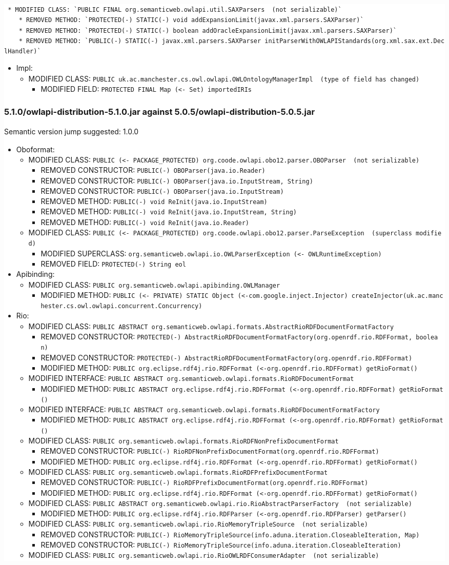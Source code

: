      * MODIFIED CLASS: `PUBLIC FINAL org.semanticweb.owlapi.util.SAXParsers  (not serializable)`
        * REMOVED METHOD: `PROTECTED(-) STATIC(-) void addExpansionLimit(javax.xml.parsers.SAXParser)`
        * REMOVED METHOD: `PROTECTED(-) STATIC(-) boolean addOracleExpansionLimit(javax.xml.parsers.SAXParser)`
        * REMOVED METHOD: `PUBLIC(-) STATIC(-) javax.xml.parsers.SAXParser initParserWithOWLAPIStandards(org.xml.sax.ext.DeclHandler)`
 * Impl:
     * MODIFIED CLASS: `PUBLIC uk.ac.manchester.cs.owl.owlapi.OWLOntologyManagerImpl  (type of field has changed)`
        * MODIFIED FIELD: `PROTECTED FINAL Map (<- Set) importedIRIs`

### 5.1.0/owlapi-distribution-5.1.0.jar against 5.0.5/owlapi-distribution-5.0.5.jar

 Semantic version jump suggested: 1.0.0
 * Oboformat:
     * MODIFIED CLASS: `PUBLIC (<- PACKAGE_PROTECTED) org.coode.owlapi.obo12.parser.OBOParser  (not serializable)`
        * REMOVED CONSTRUCTOR: `PUBLIC(-) OBOParser(java.io.Reader)`
        * REMOVED CONSTRUCTOR: `PUBLIC(-) OBOParser(java.io.InputStream, String)`
        * REMOVED CONSTRUCTOR: `PUBLIC(-) OBOParser(java.io.InputStream)`
        * REMOVED METHOD: `PUBLIC(-) void ReInit(java.io.InputStream)`
        * REMOVED METHOD: `PUBLIC(-) void ReInit(java.io.InputStream, String)`
        * REMOVED METHOD: `PUBLIC(-) void ReInit(java.io.Reader)`
     * MODIFIED CLASS: `PUBLIC (<- PACKAGE_PROTECTED) org.coode.owlapi.obo12.parser.ParseException  (superclass modified)`
        * MODIFIED SUPERCLASS: `org.semanticweb.owlapi.io.OWLParserException (<- OWLRuntimeException)`
        * REMOVED FIELD: `PROTECTED(-) String eol`
 * Apibinding:
     * MODIFIED CLASS: `PUBLIC org.semanticweb.owlapi.apibinding.OWLManager`
        * MODIFIED METHOD: `PUBLIC (<- PRIVATE) STATIC Object (<-com.google.inject.Injector) createInjector(uk.ac.manchester.cs.owl.owlapi.concurrent.Concurrency)`
 * Rio:
     * MODIFIED CLASS: `PUBLIC ABSTRACT org.semanticweb.owlapi.formats.AbstractRioRDFDocumentFormatFactory`
        * REMOVED CONSTRUCTOR: `PROTECTED(-) AbstractRioRDFDocumentFormatFactory(org.openrdf.rio.RDFFormat, boolean)`
        * REMOVED CONSTRUCTOR: `PROTECTED(-) AbstractRioRDFDocumentFormatFactory(org.openrdf.rio.RDFFormat)`
        * MODIFIED METHOD: `PUBLIC org.eclipse.rdf4j.rio.RDFFormat (<-org.openrdf.rio.RDFFormat) getRioFormat()`
     * MODIFIED INTERFACE: `PUBLIC ABSTRACT org.semanticweb.owlapi.formats.RioRDFDocumentFormat`
        * MODIFIED METHOD: `PUBLIC ABSTRACT org.eclipse.rdf4j.rio.RDFFormat (<-org.openrdf.rio.RDFFormat) getRioFormat()`
     * MODIFIED INTERFACE: `PUBLIC ABSTRACT org.semanticweb.owlapi.formats.RioRDFDocumentFormatFactory`
        * MODIFIED METHOD: `PUBLIC ABSTRACT org.eclipse.rdf4j.rio.RDFFormat (<-org.openrdf.rio.RDFFormat) getRioFormat()`
     * MODIFIED CLASS: `PUBLIC org.semanticweb.owlapi.formats.RioRDFNonPrefixDocumentFormat`
        * REMOVED CONSTRUCTOR: `PUBLIC(-) RioRDFNonPrefixDocumentFormat(org.openrdf.rio.RDFFormat)`
        * MODIFIED METHOD: `PUBLIC org.eclipse.rdf4j.rio.RDFFormat (<-org.openrdf.rio.RDFFormat) getRioFormat()`
     * MODIFIED CLASS: `PUBLIC org.semanticweb.owlapi.formats.RioRDFPrefixDocumentFormat`
        * REMOVED CONSTRUCTOR: `PUBLIC(-) RioRDFPrefixDocumentFormat(org.openrdf.rio.RDFFormat)`
        * MODIFIED METHOD: `PUBLIC org.eclipse.rdf4j.rio.RDFFormat (<-org.openrdf.rio.RDFFormat) getRioFormat()`
     * MODIFIED CLASS: `PUBLIC ABSTRACT org.semanticweb.owlapi.rio.RioAbstractParserFactory  (not serializable)`
        * MODIFIED METHOD: `PUBLIC org.eclipse.rdf4j.rio.RDFParser (<-org.openrdf.rio.RDFParser) getParser()`
     * MODIFIED CLASS: `PUBLIC org.semanticweb.owlapi.rio.RioMemoryTripleSource  (not serializable)`
        * REMOVED CONSTRUCTOR: `PUBLIC(-) RioMemoryTripleSource(info.aduna.iteration.CloseableIteration, Map)`
        * REMOVED CONSTRUCTOR: `PUBLIC(-) RioMemoryTripleSource(info.aduna.iteration.CloseableIteration)`
     * MODIFIED CLASS: `PUBLIC org.semanticweb.owlapi.rio.RioOWLRDFConsumerAdapter  (not serializable)`